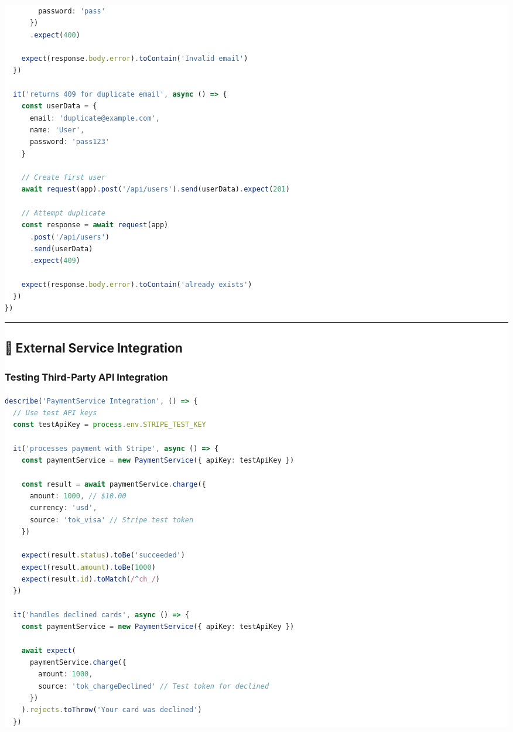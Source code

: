 ```typescript
        password: 'pass'
      })
      .expect(400)

    expect(response.body.error).toContain('Invalid email')
  })

  it('returns 409 for duplicate email', async () => {
    const userData = {
      email: 'duplicate@example.com',
      name: 'User',
      password: 'pass123'
    }

    // Create first user
    await request(app).post('/api/users').send(userData).expect(201)

    // Attempt duplicate
    const response = await request(app)
      .post('/api/users')
      .send(userData)
      .expect(409)

    expect(response.body.error).toContain('already exists')
  })
})
```

---

## 🔌 External Service Integration

### Testing Third-Party API Integration

```typescript
describe('PaymentService Integration', () => {
  // Use test API keys
  const testApiKey = process.env.STRIPE_TEST_KEY

  it('processes payment with Stripe', async () => {
    const paymentService = new PaymentService({ apiKey: testApiKey })

    const result = await paymentService.charge({
      amount: 1000, // $10.00
      currency: 'usd',
      source: 'tok_visa' // Stripe test token
    })

    expect(result.status).toBe('succeeded')
    expect(result.amount).toBe(1000)
    expect(result.id).toMatch(/^ch_/)
  })

  it('handles declined cards', async () => {
    const paymentService = new PaymentService({ apiKey: testApiKey })

    await expect(
      paymentService.charge({
        amount: 1000,
        source: 'tok_chargeDeclined' // Test token for declined
      })
    ).rejects.toThrow('Your card was declined')
  })
```